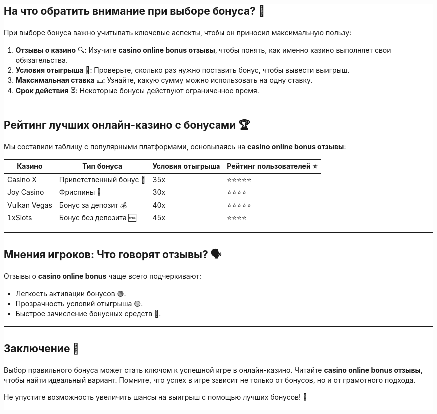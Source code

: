 
## На что обратить внимание при выборе бонуса? 🧐

При выборе бонуса важно учитывать ключевые аспекты, чтобы он приносил максимальную пользу:

1. **Отзывы о казино** 🔍: Изучите **casino online bonus отзывы**, чтобы понять, как именно казино выполняет свои обязательства.
2. **Условия отыгрыша** 📜: Проверьте, сколько раз нужно поставить бонус, чтобы вывести выигрыш.
3. **Максимальная ставка** 💵: Узнайте, какую сумму можно использовать на одну ставку.
4. **Срок действия** ⏳: Некоторые бонусы действуют ограниченное время.

---

## Рейтинг лучших онлайн-казино с бонусами 🏆

Мы составили таблицу с популярными платформами, основываясь на **casino online bonus отзывы**:

| **Казино**            | **Тип бонуса**            | **Условия отыгрыша** | **Рейтинг пользователей** ⭐ |
|------------------------|---------------------------|-----------------------|-----------------------------|
| Casino X              | Приветственный бонус 🎉   | 35x                  | ⭐⭐⭐⭐⭐                      |
| Joy Casino            | Фриспины 🎡               | 30x                  | ⭐⭐⭐⭐                       |
| Vulkan Vegas          | Бонус за депозит 💰       | 40x                  | ⭐⭐⭐⭐⭐                      |
| 1xSlots               | Бонус без депозита 🆓     | 45x                  | ⭐⭐⭐⭐                       |

---

## Мнения игроков: Что говорят отзывы? 🗣️

Отзывы о **casino online bonus** чаще всего подчеркивают:

- Легкость активации бонусов 🟢.
- Прозрачность условий отыгрыша 🟡.
- Быстрое зачисление бонусных средств 🔵.

---

## Заключение 🎲

Выбор правильного бонуса может стать ключом к успешной игре в онлайн-казино. Читайте **casino online bonus отзывы**, чтобы найти идеальный вариант. Помните, что успех в игре зависит не только от бонусов, но и от грамотного подхода.

Не упустите возможность увеличить шансы на выигрыш с помощью лучших бонусов! 🚀

---
